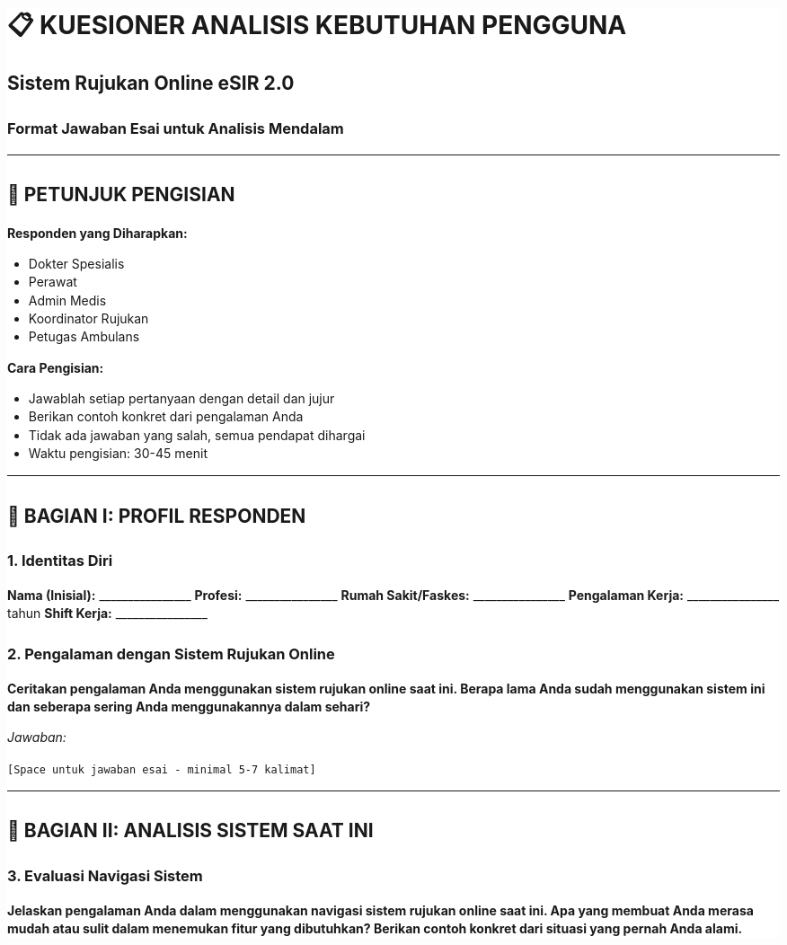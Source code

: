 # 📋 KUESIONER ANALISIS KEBUTUHAN PENGGUNA
## Sistem Rujukan Online eSIR 2.0
### Format Jawaban Esai untuk Analisis Mendalam

---

## 📝 **PETUNJUK PENGISIAN**

**Responden yang Diharapkan:**
- Dokter Spesialis
- Perawat
- Admin Medis
- Koordinator Rujukan
- Petugas Ambulans

**Cara Pengisian:**
- Jawablah setiap pertanyaan dengan detail dan jujur
- Berikan contoh konkret dari pengalaman Anda
- Tidak ada jawaban yang salah, semua pendapat dihargai
- Waktu pengisian: 30-45 menit

---

## 👤 **BAGIAN I: PROFIL RESPONDEN**

### 1. Identitas Diri
**Nama (Inisial):** ________________
**Profesi:** ________________
**Rumah Sakit/Faskes:** ________________
**Pengalaman Kerja:** ________________ tahun
**Shift Kerja:** ________________

### 2. Pengalaman dengan Sistem Rujukan Online
**Ceritakan pengalaman Anda menggunakan sistem rujukan online saat ini. Berapa lama Anda sudah menggunakan sistem ini dan seberapa sering Anda menggunakannya dalam sehari?**

_Jawaban:_
```
[Space untuk jawaban esai - minimal 5-7 kalimat]
```

---

## 🎯 **BAGIAN II: ANALISIS SISTEM SAAT INI**

### 3. Evaluasi Navigasi Sistem
**Jelaskan pengalaman Anda dalam menggunakan navigasi sistem rujukan online saat ini. Apa yang membuat Anda merasa mudah atau sulit dalam menemukan fitur yang dibutuhkan? Berikan contoh konkret dari situasi yang pernah Anda alami.**
